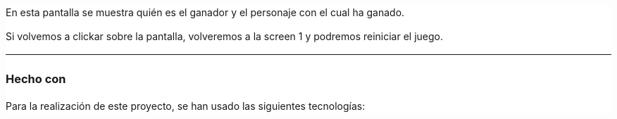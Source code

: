 En esta pantalla se muestra quién es el ganador y el personaje con el cual ha ganado. 

Si volvemos a clickar sobre la pantalla, volveremos a la screen 1 y podremos reiniciar el juego.



<hr>

### Hecho con

Para la realización de este proyecto, se han usado las siguientes tecnologías: </br>